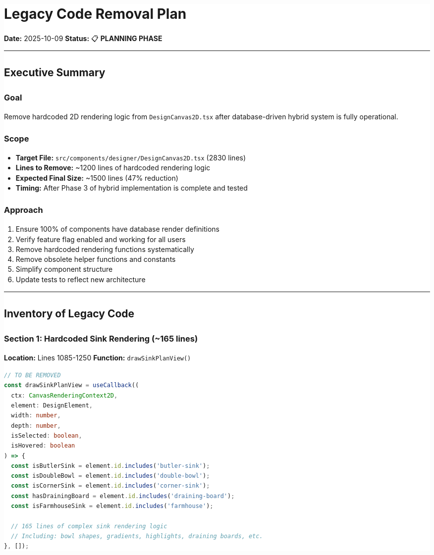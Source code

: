 # Legacy Code Removal Plan
**Date:** 2025-10-09
**Status:** 📋 **PLANNING PHASE**

---

## Executive Summary

### Goal
Remove hardcoded 2D rendering logic from `DesignCanvas2D.tsx` after database-driven hybrid system is fully operational.

### Scope
- **Target File:** `src/components/designer/DesignCanvas2D.tsx` (2830 lines)
- **Lines to Remove:** ~1200 lines of hardcoded rendering logic
- **Expected Final Size:** ~1500 lines (47% reduction)
- **Timing:** After Phase 3 of hybrid implementation is complete and tested

### Approach
1. Ensure 100% of components have database render definitions
2. Verify feature flag enabled and working for all users
3. Remove hardcoded rendering functions systematically
4. Remove obsolete helper functions and constants
5. Simplify component structure
6. Update tests to reflect new architecture

---

## Inventory of Legacy Code

### Section 1: Hardcoded Sink Rendering (~165 lines)

**Location:** Lines 1085-1250
**Function:** `drawSinkPlanView()`

```typescript
// TO BE REMOVED
const drawSinkPlanView = useCallback((
  ctx: CanvasRenderingContext2D,
  element: DesignElement,
  width: number,
  depth: number,
  isSelected: boolean,
  isHovered: boolean
) => {
  const isButlerSink = element.id.includes('butler-sink');
  const isDoubleBowl = element.id.includes('double-bowl');
  const isCornerSink = element.id.includes('corner-sink');
  const hasDrainingBoard = element.id.includes('draining-board');
  const isFarmhouseSink = element.id.includes('farmhouse');

  // 165 lines of complex sink rendering logic
  // Including: bowl shapes, gradients, highlights, draining boards, etc.
}, []);
```
